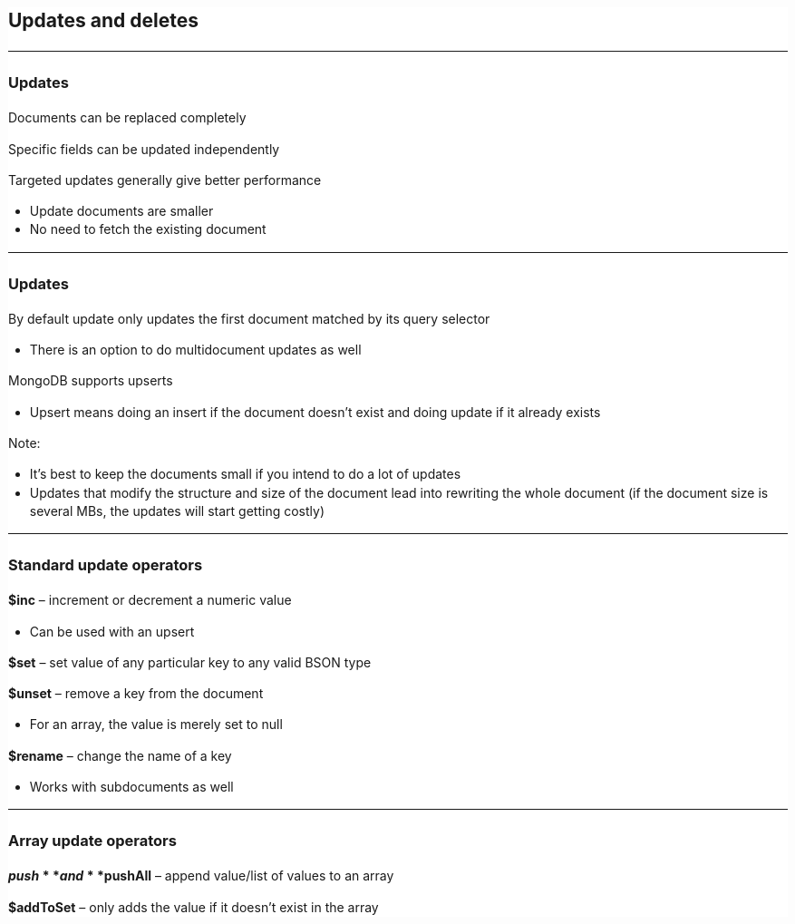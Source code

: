 
## Updates and deletes

---

### Updates

Documents can be replaced completely 

Specific fields can be updated independently

Targeted updates generally give better performance

- Update documents are smaller
- No need to fetch the existing document

---

### Updates

By default update only updates the first document matched by its query selector

- There is an option to do multidocument updates as well

MongoDB supports upserts

- Upsert means doing an insert if the document doesn’t exist and doing update if it already exists

Note:

- It’s best to keep the documents small if you intend to do a lot of updates
- Updates that modify the structure and size of the document lead into rewriting the whole document (if the document size is several MBs, the updates will start getting costly)

---

### Standard update operators

**$inc** – increment or decrement a numeric value

- Can be used with an upsert

**$set** – set value of any particular key to any valid BSON type

**$unset** – remove a key from the document

- For an array, the value is merely set to null

**$rename** – change the name of a key

- Works with subdocuments as well

---

### Array update operators

**$push** and **$pushAll** – append value/list of values to an array

**$addToSet** – only adds the value if it doesn’t exist in the array
